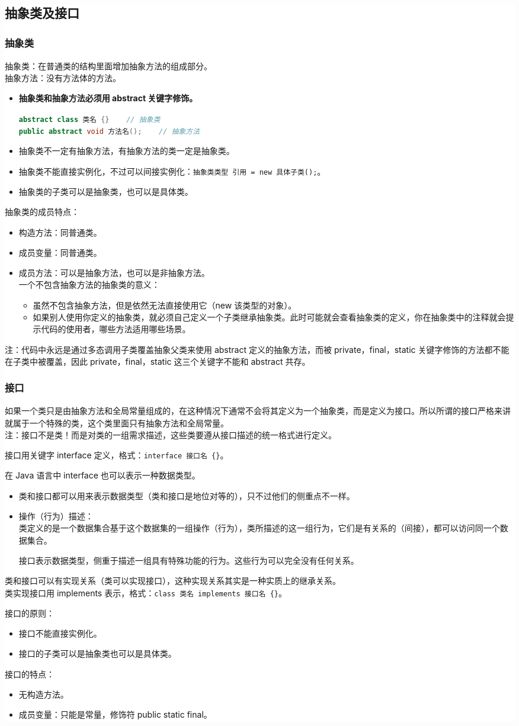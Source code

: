 ## 抽象类及接口

### 抽象类

抽象类：在普通类的结构里面增加抽象方法的组成部分。  
抽象方法：没有方法体的方法。
- **抽象类和抽象方法必须用 abstract 关键字修饰。**
  ```java
  abstract class 类名 {}    // 抽象类
  public abstract void 方法名();    // 抽象方法
  ```  

- 抽象类不一定有抽象方法，有抽象方法的类一定是抽象类。

- 抽象类不能直接实例化，不过可以间接实例化：`抽象类类型 引用 = new 具体子类();`。  

- 抽象类的子类可以是抽象类，也可以是具体类。

抽象类的成员特点：  
- 构造方法：同普通类。

- 成员变量：同普通类。

- 成员方法：可以是抽象方法，也可以是非抽象方法。  
  一个不包含抽象方法的抽象类的意义：
  - 虽然不包含抽象方法，但是依然无法直接使用它（new 该类型的对象）。  
  - 如果别人使用你定义的抽象类，就必须自己定义一个子类继承抽象类。此时可能就会查看抽象类的定义，你在抽象类中的注释就会提示代码的使用者，哪些方法适用哪些场景。

注：代码中永远是通过多态调用子类覆盖抽象父类来使用 abstract 定义的抽象方法，而被 private，final，static 关键字修饰的方法都不能在子类中被覆盖，因此 private，final，static 这三个关键字不能和 abstract 共存。

### 接口

如果一个类只是由抽象方法和全局常量组成的，在这种情况下通常不会将其定义为一个抽象类，而是定义为接口。所以所谓的接口严格来讲就属于一个特殊的类，这个类里面只有抽象方法和全局常量。  
注：接口不是类！而是对类的一组需求描述，这些类要遵从接口描述的统一格式进行定义。  

接口用关键字 interface 定义，格式：`interface 接口名 {}`。  

在 Java 语言中 interface 也可以表示一种数据类型。
- 类和接口都可以用来表示数据类型（类和接口是地位对等的），只不过他们的侧重点不一样。

- 操作（行为）描述：  
  类定义的是一个数据集合基于这个数据集的一组操作（行为），类所描述的这一组行为，它们是有关系的（间接），都可以访问同一个数据集合。  

  接口表示数据类型，侧重于描述一组具有特殊功能的行为。这些行为可以完全没有任何关系。

类和接口可以有实现关系（类可以实现接口），这种实现关系其实是一种实质上的继承关系。  
类实现接口用 implements 表示，格式：`class 类名 implements 接口名 {}`。  

接口的原则：  
- 接口不能直接实例化。

- 接口的子类可以是抽象类也可以是具体类。

接口的特点：  
- 无构造方法。

- 成员变量：只能是常量，修饰符 public static final。

